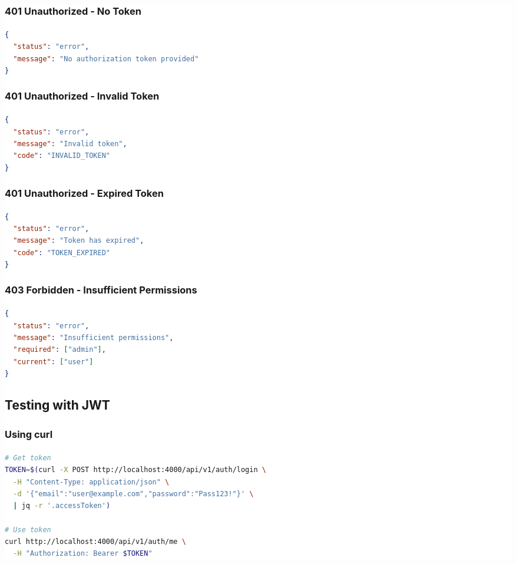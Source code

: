 ### 401 Unauthorized - No Token
```json
{
  "status": "error",
  "message": "No authorization token provided"
}
```

### 401 Unauthorized - Invalid Token
```json
{
  "status": "error",
  "message": "Invalid token",
  "code": "INVALID_TOKEN"
}
```

### 401 Unauthorized - Expired Token
```json
{
  "status": "error",
  "message": "Token has expired",
  "code": "TOKEN_EXPIRED"
}
```

### 403 Forbidden - Insufficient Permissions
```json
{
  "status": "error",
  "message": "Insufficient permissions",
  "required": ["admin"],
  "current": ["user"]
}
```

## Testing with JWT

### Using curl
```bash
# Get token
TOKEN=$(curl -X POST http://localhost:4000/api/v1/auth/login \
  -H "Content-Type: application/json" \
  -d '{"email":"user@example.com","password":"Pass123!"}' \
  | jq -r '.accessToken')

# Use token
curl http://localhost:4000/api/v1/auth/me \
  -H "Authorization: Bearer $TOKEN"
```
